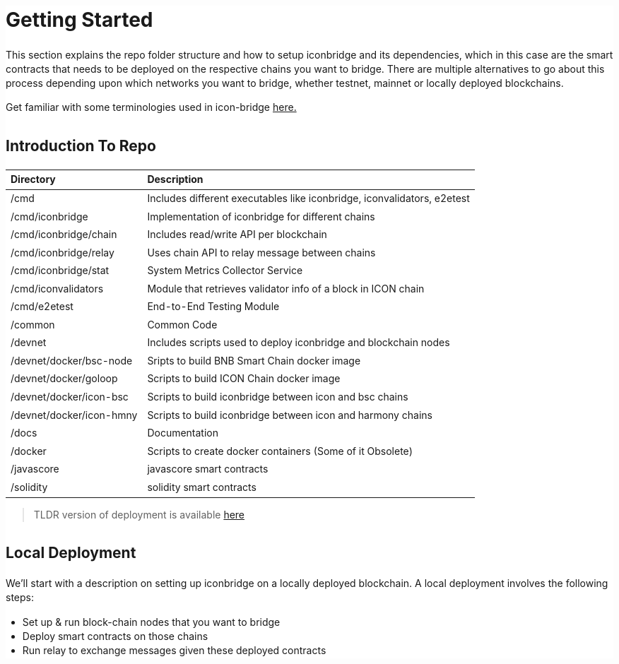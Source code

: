 # Getting Started

This section explains the repo folder structure and how to setup iconbridge and its dependencies, which in this case are the smart contracts that needs to be deployed on the respective chains you want to bridge. There are multiple alternatives to go about this process depending upon which networks you want to bridge, whether testnet, mainnet or locally deployed blockchains. 


Get familiar with some terminologies used in icon-bridge [here.](terminologies.md)

## Introduction To Repo 
| Directory | Description |
|:----------|:------------|
| /cmd | Includes different executables like iconbridge, iconvalidators, e2etest|
| /cmd/iconbridge | Implementation of iconbridge for different chains|
| /cmd/iconbridge/chain | Includes read/write API per blockchain|
| /cmd/iconbridge/relay | Uses chain API to relay message between chains|
| /cmd/iconbridge/stat | System Metrics Collector Service|
| /cmd/iconvalidators | Module that retrieves validator info of a block in ICON chain|
| /cmd/e2etest | End-to-End Testing Module|
| /common | Common Code|
| /devnet | Includes scripts used to deploy iconbridge and blockchain nodes|
| /devnet/docker/bsc-node | Sripts to build BNB Smart Chain docker image|
| /devnet/docker/goloop | Scripts to build ICON Chain docker image|
| /devnet/docker/icon-bsc | Scripts to build iconbridge between icon and bsc chains|
| /devnet/docker/icon-hmny | Scripts to build iconbridge between icon and harmony chains|
| /docs | Documentation |
| /docker | Scripts to create docker containers (Some of it Obsolete) |
| /javascore | javascore smart contracts |
| /solidity | solidity smart contracts |

>TLDR version of deployment is available [here](#tdlr)

## Local Deployment
We’ll start with a description on setting up iconbridge on a locally deployed blockchain. A local deployment involves the following steps:

- Set up & run block-chain nodes that you want to bridge
- Deploy smart contracts on those chains
- Run relay to exchange messages given these deployed contracts
